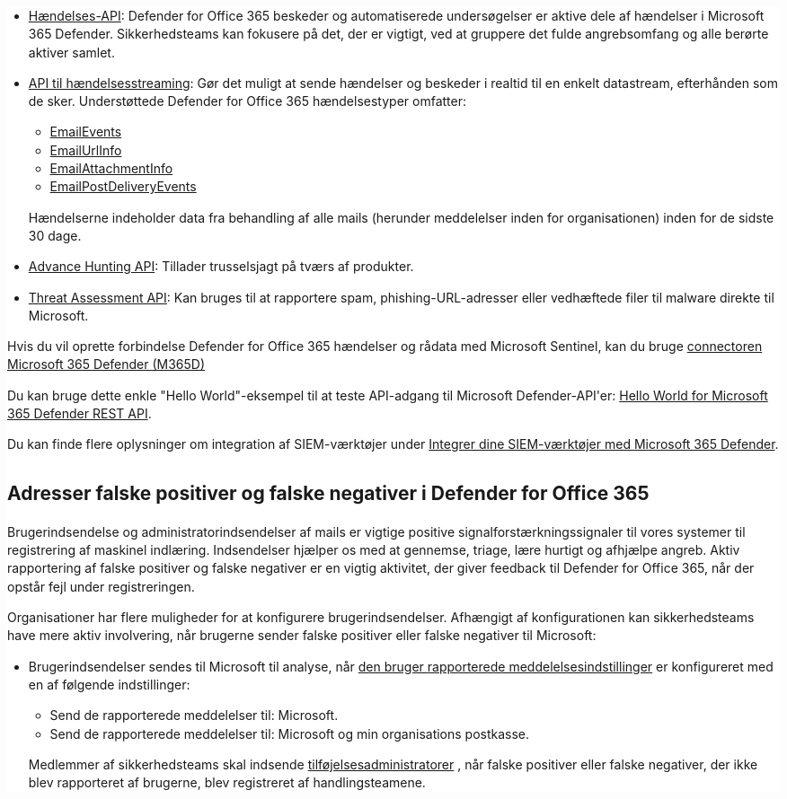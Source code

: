 - [Hændelses-API](/microsoft-365/security/defender/api-incident): Defender for Office 365 beskeder og automatiserede undersøgelser er aktive dele af hændelser i Microsoft 365 Defender. Sikkerhedsteams kan fokusere på det, der er vigtigt, ved at gruppere det fulde angrebsomfang og alle berørte aktiver samlet.

- [API til hændelsesstreaming](/microsoft-365/security/defender/streaming-api): Gør det muligt at sende hændelser og beskeder i realtid til en enkelt datastream, efterhånden som de sker. Understøttede Defender for Office 365 hændelsestyper omfatter:
  - [EmailEvents](/microsoft-365/security/defender/advanced-hunting-emailevents-table)
  - [EmailUrlInfo](/microsoft-365/security/defender/advanced-hunting-emailurlinfo-table)
  - [EmailAttachmentInfo](/microsoft-365/security/defender/advanced-hunting-emailattachmentinfo-table)
  - [EmailPostDeliveryEvents](/microsoft-365/security/defender/advanced-hunting-emailpostdeliveryevents-table)

  Hændelserne indeholder data fra behandling af alle mails (herunder meddelelser inden for organisationen) inden for de sidste 30 dage.

- [Advance Hunting API](/microsoft-365/security/defender/api-advanced-hunting): Tillader trusselsjagt på tværs af produkter.

- [Threat Assessment API](/graph/api/resources/threatassessment-api-overview): Kan bruges til at rapportere spam, phishing-URL-adresser eller vedhæftede filer til malware direkte til Microsoft.

Hvis du vil oprette forbindelse Defender for Office 365 hændelser og rådata med Microsoft Sentinel, kan du bruge [connectoren Microsoft 365 Defender (M365D)](/azure/sentinel/connect-microsoft-365-defender?tabs=MDO)

Du kan bruge dette enkle "Hello World"-eksempel til at teste API-adgang til Microsoft Defender-API'er: [Hello World for Microsoft 365 Defender REST API](/microsoft-365/security/defender/api-hello-world).

Du kan finde flere oplysninger om integration af SIEM-værktøjer under [Integrer dine SIEM-værktøjer med Microsoft 365 Defender](/microsoft-365/security/defender/configure-siem-defender).

## <a name="address-false-positives-and-false-negatives-in-defender-for-office-365"></a>Adresser falske positiver og falske negativer i Defender for Office 365

Brugerindsendelse og administratorindsendelser af mails er vigtige positive signalforstærkningssignaler til vores systemer til registrering af maskinel indlæring. Indsendelser hjælper os med at gennemse, triage, lære hurtigt og afhjælpe angreb. Aktiv rapportering af falske positiver og falske negativer er en vigtig aktivitet, der giver feedback til Defender for Office 365, når der opstår fejl under registreringen.

Organisationer har flere muligheder for at konfigurere brugerindsendelser. Afhængigt af konfigurationen kan sikkerhedsteams have mere aktiv involvering, når brugerne sender falske positiver eller falske negativer til Microsoft:

- Brugerindsendelser sendes til Microsoft til analyse, når [den bruger rapporterede meddelelsesindstillinger](user-submission.md) er konfigureret med en af følgende indstillinger:
  - Send de rapporterede meddelelser til: Microsoft.
  - Send de rapporterede meddelelser til: Microsoft og min organisations postkasse.

  Medlemmer af sikkerhedsteams skal indsende [tilføjelsesadministratorer](admin-submission.md) , når falske positiver eller falske negativer, der ikke blev rapporteret af brugerne, blev registreret af handlingsteamene.

